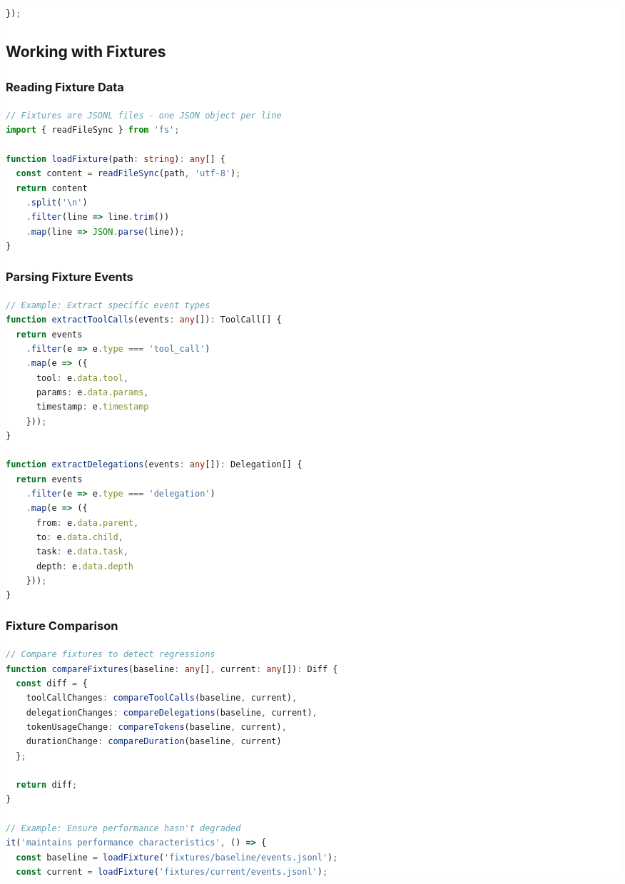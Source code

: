 ```typescript
});
```

## Working with Fixtures

### Reading Fixture Data
```typescript
// Fixtures are JSONL files - one JSON object per line
import { readFileSync } from 'fs';

function loadFixture(path: string): any[] {
  const content = readFileSync(path, 'utf-8');
  return content
    .split('\n')
    .filter(line => line.trim())
    .map(line => JSON.parse(line));
}
```

### Parsing Fixture Events
```typescript
// Example: Extract specific event types
function extractToolCalls(events: any[]): ToolCall[] {
  return events
    .filter(e => e.type === 'tool_call')
    .map(e => ({
      tool: e.data.tool,
      params: e.data.params,
      timestamp: e.timestamp
    }));
}

function extractDelegations(events: any[]): Delegation[] {
  return events
    .filter(e => e.type === 'delegation')
    .map(e => ({
      from: e.data.parent,
      to: e.data.child,
      task: e.data.task,
      depth: e.data.depth
    }));
}
```

### Fixture Comparison
```typescript
// Compare fixtures to detect regressions
function compareFixtures(baseline: any[], current: any[]): Diff {
  const diff = {
    toolCallChanges: compareToolCalls(baseline, current),
    delegationChanges: compareDelegations(baseline, current),
    tokenUsageChange: compareTokens(baseline, current),
    durationChange: compareDuration(baseline, current)
  };

  return diff;
}

// Example: Ensure performance hasn't degraded
it('maintains performance characteristics', () => {
  const baseline = loadFixture('fixtures/baseline/events.jsonl');
  const current = loadFixture('fixtures/current/events.jsonl');

```